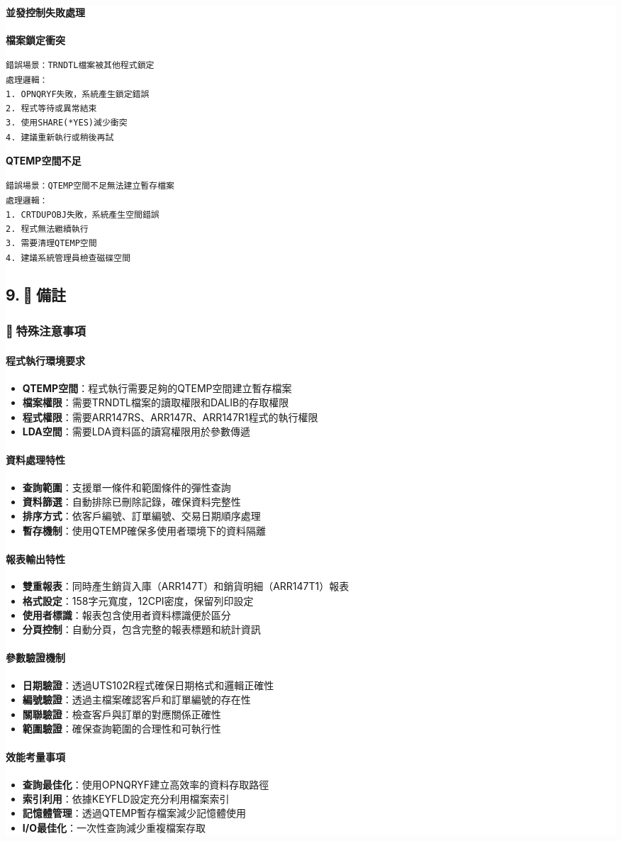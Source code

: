 #### 並發控制失敗處理

**檔案鎖定衝突**
```
錯誤場景：TRNDTL檔案被其他程式鎖定
處理邏輯：
1. OPNQRYF失敗，系統產生鎖定錯誤
2. 程式等待或異常結束
3. 使用SHARE(*YES)減少衝突
4. 建議重新執行或稍後再試
```

**QTEMP空間不足**
```
錯誤場景：QTEMP空間不足無法建立暫存檔案
處理邏輯：
1. CRTDUPOBJ失敗，系統產生空間錯誤
2. 程式無法繼續執行
3. 需要清理QTEMP空間
4. 建議系統管理員檢查磁碟空間
```

## 9. 🎯 備註

### 🎯 特殊注意事項

#### 程式執行環境要求
- **QTEMP空間**：程式執行需要足夠的QTEMP空間建立暫存檔案
- **檔案權限**：需要TRNDTL檔案的讀取權限和DALIB的存取權限
- **程式權限**：需要ARR147RS、ARR147R、ARR147R1程式的執行權限
- **LDA空間**：需要LDA資料區的讀寫權限用於參數傳遞

#### 資料處理特性
- **查詢範圍**：支援單一條件和範圍條件的彈性查詢
- **資料篩選**：自動排除已刪除記錄，確保資料完整性
- **排序方式**：依客戶編號、訂單編號、交易日期順序處理
- **暫存機制**：使用QTEMP確保多使用者環境下的資料隔離

#### 報表輸出特性  
- **雙重報表**：同時產生銷貨入庫（ARR147T）和銷貨明細（ARR147T1）報表
- **格式設定**：158字元寬度，12CPI密度，保留列印設定
- **使用者標識**：報表包含使用者資料標識便於區分
- **分頁控制**：自動分頁，包含完整的報表標題和統計資訊

#### 參數驗證機制
- **日期驗證**：透過UTS102R程式確保日期格式和邏輯正確性
- **編號驗證**：透過主檔案確認客戶和訂單編號的存在性
- **關聯驗證**：檢查客戶與訂單的對應關係正確性
- **範圍驗證**：確保查詢範圍的合理性和可執行性

#### 效能考量事項
- **查詢最佳化**：使用OPNQRYF建立高效率的資料存取路徑
- **索引利用**：依據KEYFLD設定充分利用檔案索引
- **記憶體管理**：透過QTEMP暫存檔案減少記憶體使用
- **I/O最佳化**：一次性查詢減少重複檔案存取
